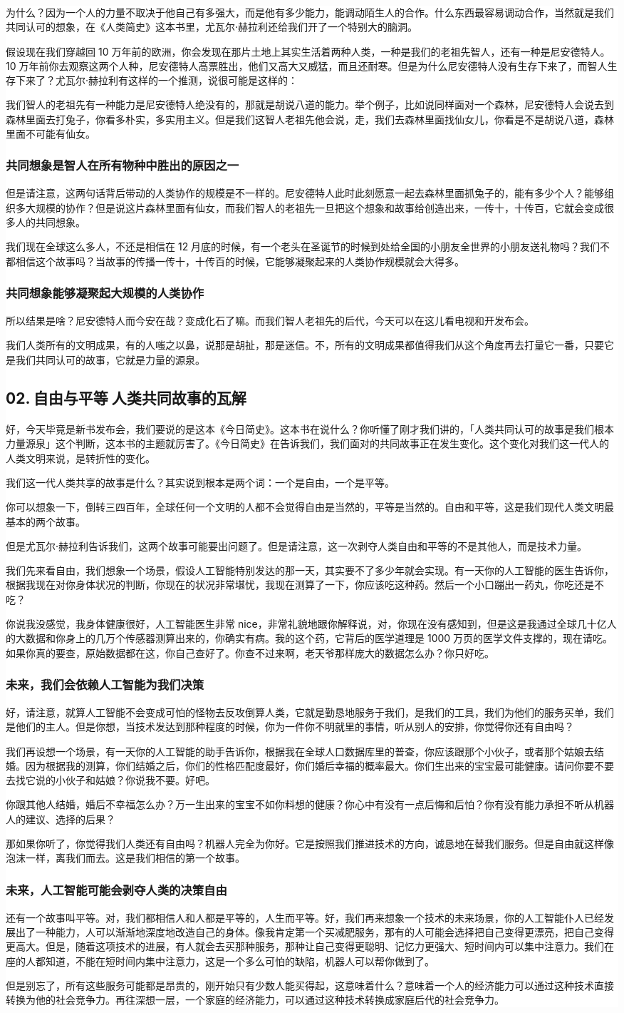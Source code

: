 为什么？因为一个人的力量不取决于他自己有多强大，而是他有多少能力，能调动陌生人的合作。什么东西最容易调动合作，当然就是我们共同认可的想象，在《人类简史》这本书里，尤瓦尔·赫拉利还给我们开了一个特别大的脑洞。

假设现在我们穿越回 10 万年前的欧洲，你会发现在那片土地上其实生活着两种人类，一种是我们的老祖先智人，还有一种是尼安德特人。10 万年前你去观察这两个人种，尼安德特人高票胜出，他们又高大又威猛，而且还耐寒。但是为什么尼安德特人没有生存下来了，而智人生存下来了？尤瓦尔·赫拉利有这样的一个推测，说很可能是这样的：

我们智人的老祖先有一种能力是尼安德特人绝没有的，那就是胡说八道的能力。举个例子，比如说同样面对一个森林，尼安德特人会说去到森林里面去打兔子，你看多朴实，多实用主义。但是我们这智人老祖先他会说，走，我们去森林里面找仙女儿，你看是不是胡说八道，森林里面不可能有仙女。

### 共同想象是智人在所有物种中胜出的原因之一
但是请注意，这两句话背后带动的人类协作的规模是不一样的。尼安德特人此时此刻愿意一起去森林里面抓兔子的，能有多少个人？能够组织多大规模的协作？但是说这片森林里面有仙女，而我们智人的老祖先一旦把这个想象和故事给创造出来，一传十，十传百，它就会变成很多人的共同想象。

我们现在全球这么多人，不还是相信在 12 月底的时候，有一个老头在圣诞节的时候到处给全国的小朋友全世界的小朋友送礼物吗？我们不都相信这个故事吗？当故事的传播一传十，十传百的时候，它能够凝聚起来的人类协作规模就会大得多。

### 共同想象能够凝聚起大规模的人类协作
所以结果是啥？尼安德特人而今安在哉？变成化石了嘛。而我们智人老祖先的后代，今天可以在这儿看电视和开发布会。

我们人类所有的文明成果，有的人嗤之以鼻，说那是胡扯，那是迷信。不，所有的文明成果都值得我们从这个角度再去打量它一番，只要它是我们共同认可的故事，它就是力量的源泉。

## 02. 自由与平等 人类共同故事的瓦解
好，今天毕竟是新书发布会，我们要说的是这本《今日简史》。这本书在说什么？你听懂了刚才我们讲的，「人类共同认可的故事是我们根本力量源泉」这个判断，这本书的主题就厉害了。《今日简史》在告诉我们，我们面对的共同故事正在发生变化。这个变化对我们这一代人的人类文明来说，是转折性的变化。

我们这一代人类共享的故事是什么？其实说到根本是两个词：一个是自由，一个是平等。

你可以想象一下，倒转三四百年，全球任何一个文明的人都不会觉得自由是当然的，平等是当然的。自由和平等，这是我们现代人类文明最基本的两个故事。

但是尤瓦尔·赫拉利告诉我们，这两个故事可能要出问题了。但是请注意，这一次剥夺人类自由和平等的不是其他人，而是技术力量。

我们先来看自由，我们想象一个场景，假设人工智能特别发达的那一天，其实要不了多少年就会实现。有一天你的人工智能的医生告诉你，根据我现在对你身体状况的判断，你现在的状况非常堪忧，我现在测算了一下，你应该吃这种药。然后一个小口蹦出一药丸，你吃还是不吃？

你说我没感觉，我身体健康很好，人工智能医生非常 nice，非常礼貌地跟你解释说，对，你现在没有感知到，但是这是我通过全球几十亿人的大数据和你身上的几万个传感器测算出来的，你确实有病。我的这个药，它背后的医学道理是 1000 万页的医学文件支撑的，现在请吃。如果你真的要查，原始数据都在这，你自己查好了。你查不过来啊，老天爷那样庞大的数据怎么办？你只好吃。

### 未来，我们会依赖人工智能为我们决策
好，请注意，就算人工智能不会变成可怕的怪物去反攻倒算人类，它就是勤恳地服务于我们，是我们的工具，我们为他们的服务买单，我们是他们的主人。但是你想，当技术发达到那种程度的时候，你为一件你不明就里的事情，听从别人的安排，你觉得你还有自由吗？

我们再设想一个场景，有一天你的人工智能的助手告诉你，根据我在全球人口数据库里的普查，你应该跟那个小伙子，或者那个姑娘去结婚。因为根据我的测算，你们结婚之后，你们的性格匹配度最好，你们婚后幸福的概率最大。你们生出来的宝宝最可能健康。请问你要不要去找它说的小伙子和姑娘？你说我不要。好吧。

你跟其他人结婚，婚后不幸福怎么办？万一生出来的宝宝不如你料想的健康？你心中有没有一点后悔和后怕？你有没有能力承担不听从机器人的建议、选择的后果？

那如果你听了，你觉得我们人类还有自由吗？机器人完全为你好。它是按照我们推进技术的方向，诚恳地在替我们服务。但是自由就这样像泡沫一样，离我们而去。这是我们相信的第一个故事。

### 未来，人工智能可能会剥夺人类的决策自由
还有一个故事叫平等。对，我们都相信人和人都是平等的，人生而平等。好，我们再来想象一个技术的未来场景，你的人工智能仆人已经发展出了一种能力，人可以渐渐地深度地改造自己的身体。像我肯定第一个买减肥服务，那有的人可能会选择把自己变得更漂亮，把自己变得更高大。但是，随着这项技术的进展，有人就会去买那种服务，那种让自己变得更聪明、记忆力更强大、短时间内可以集中注意力。我们在座的人都知道，不能在短时间内集中注意力，这是一个多么可怕的缺陷，机器人可以帮你做到了。

但是别忘了，所有这些服务可能都是昂贵的，刚开始只有少数人能买得起，这意味着什么？意味着一个人的经济能力可以通过这种技术直接转换为他的社会竞争力。再往深想一层，一个家庭的经济能力，可以通过这种技术转换成家庭后代的社会竞争力。
